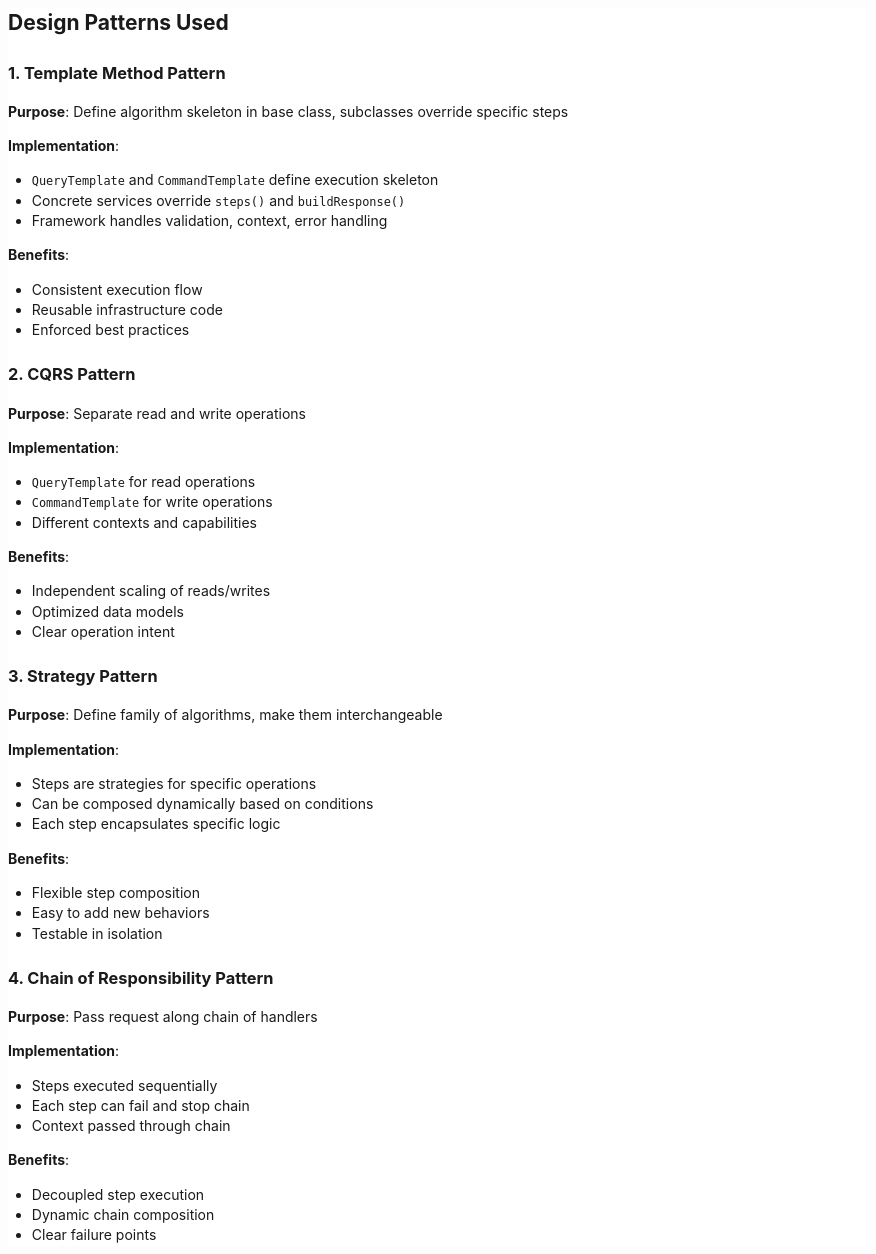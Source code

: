 ## Design Patterns Used

### 1. Template Method Pattern
**Purpose**: Define algorithm skeleton in base class, subclasses override specific steps

**Implementation**:
- `QueryTemplate` and `CommandTemplate` define execution skeleton
- Concrete services override `steps()` and `buildResponse()`
- Framework handles validation, context, error handling

**Benefits**:
- Consistent execution flow
- Reusable infrastructure code
- Enforced best practices

### 2. CQRS Pattern
**Purpose**: Separate read and write operations

**Implementation**:
- `QueryTemplate` for read operations
- `CommandTemplate` for write operations
- Different contexts and capabilities

**Benefits**:
- Independent scaling of reads/writes
- Optimized data models
- Clear operation intent

### 3. Strategy Pattern
**Purpose**: Define family of algorithms, make them interchangeable

**Implementation**:
- Steps are strategies for specific operations
- Can be composed dynamically based on conditions
- Each step encapsulates specific logic

**Benefits**:
- Flexible step composition
- Easy to add new behaviors
- Testable in isolation

### 4. Chain of Responsibility Pattern
**Purpose**: Pass request along chain of handlers

**Implementation**:
- Steps executed sequentially
- Each step can fail and stop chain
- Context passed through chain

**Benefits**:
- Decoupled step execution
- Dynamic chain composition
- Clear failure points
